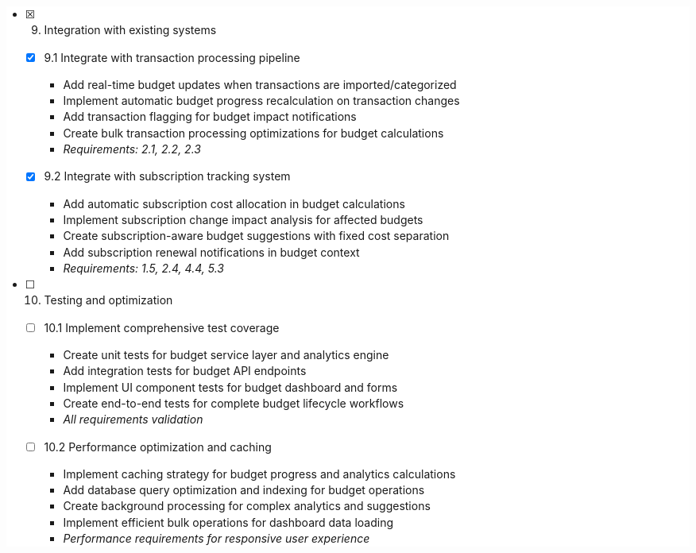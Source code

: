 - [x]   9. Integration with existing systems

    - [x] 9.1 Integrate with transaction processing pipeline

        - Add real-time budget updates when transactions are imported/categorized
        - Implement automatic budget progress recalculation on transaction changes
        - Add transaction flagging for budget impact notifications
        - Create bulk transaction processing optimizations for budget calculations
        - _Requirements: 2.1, 2.2, 2.3_

    - [x] 9.2 Integrate with subscription tracking system
        - Add automatic subscription cost allocation in budget calculations
        - Implement subscription change impact analysis for affected budgets
        - Create subscription-aware budget suggestions with fixed cost separation
        - Add subscription renewal notifications in budget context
        - _Requirements: 1.5, 2.4, 4.4, 5.3_

- [ ]   10. Testing and optimization

    - [ ] 10.1 Implement comprehensive test coverage

        - Create unit tests for budget service layer and analytics engine
        - Add integration tests for budget API endpoints
        - Implement UI component tests for budget dashboard and forms
        - Create end-to-end tests for complete budget lifecycle workflows
        - _All requirements validation_

    - [ ] 10.2 Performance optimization and caching
        - Implement caching strategy for budget progress and analytics calculations
        - Add database query optimization and indexing for budget operations
        - Create background processing for complex analytics and suggestions
        - Implement efficient bulk operations for dashboard data loading
        - _Performance requirements for responsive user experience_
